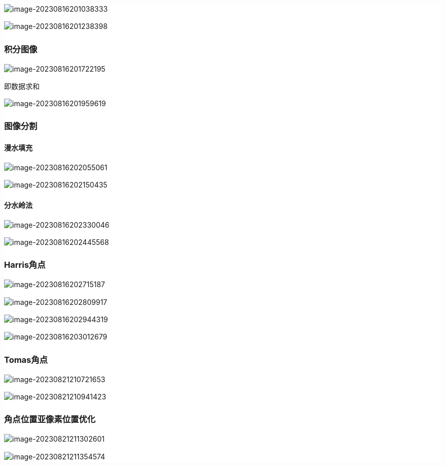 ![image-20230816201038333](C:\Users\mao\AppData\Roaming\Typora\typora-user-images\image-20230816201038333.png)

![image-20230816201238398](C:\Users\mao\AppData\Roaming\Typora\typora-user-images\image-20230816201238398.png)

### 积分图像

![image-20230816201722195](C:\Users\mao\AppData\Roaming\Typora\typora-user-images\image-20230816201722195.png)

即数据求和

![image-20230816201959619](C:\Users\mao\AppData\Roaming\Typora\typora-user-images\image-20230816201959619.png)

### 图像分割

#### 漫水填充

![image-20230816202055061](C:\Users\mao\AppData\Roaming\Typora\typora-user-images\image-20230816202055061.png)

![image-20230816202150435](C:\Users\mao\AppData\Roaming\Typora\typora-user-images\image-20230816202150435.png)

#### 分水岭法

![image-20230816202330046](C:\Users\mao\AppData\Roaming\Typora\typora-user-images\image-20230816202330046.png)

![image-20230816202445568](C:\Users\mao\AppData\Roaming\Typora\typora-user-images\image-20230816202445568.png)

### Harris角点

![image-20230816202715187](C:\Users\mao\AppData\Roaming\Typora\typora-user-images\image-20230816202715187.png)

![image-20230816202809917](C:\Users\mao\AppData\Roaming\Typora\typora-user-images\image-20230816202809917.png)

![image-20230816202944319](C:\Users\mao\AppData\Roaming\Typora\typora-user-images\image-20230816202944319.png)

![image-20230816203012679](C:\Users\mao\AppData\Roaming\Typora\typora-user-images\image-20230816203012679.png)

### Tomas角点

![image-20230821210721653](C:\Users\mao\AppData\Roaming\Typora\typora-user-images\image-20230821210721653.png)

![image-20230821210941423](C:\Users\mao\AppData\Roaming\Typora\typora-user-images\image-20230821210941423.png)

### 角点位置亚像素位置优化

![image-20230821211302601](C:\Users\mao\AppData\Roaming\Typora\typora-user-images\image-20230821211302601.png)

![image-20230821211354574](C:\Users\mao\AppData\Roaming\Typora\typora-user-images\image-20230821211354574.png)